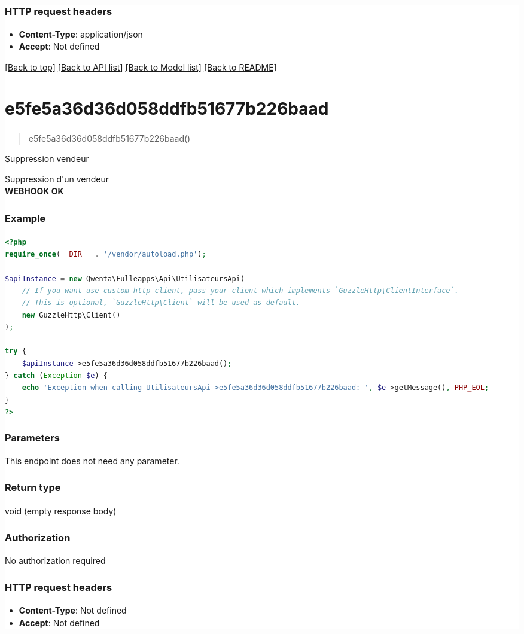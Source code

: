 ### HTTP request headers

 - **Content-Type**: application/json
 - **Accept**: Not defined

[[Back to top]](#) [[Back to API list]](../../README.md#documentation-for-api-endpoints) [[Back to Model list]](../../README.md#documentation-for-models) [[Back to README]](../../README.md)

# **e5fe5a36d36d058ddfb51677b226baad**
> e5fe5a36d36d058ddfb51677b226baad()

Suppression vendeur

Suppression d'un vendeur<br/><strong>WEBHOOK OK</strong>

### Example
```php
<?php
require_once(__DIR__ . '/vendor/autoload.php');

$apiInstance = new Qwenta\Fulleapps\Api\UtilisateursApi(
    // If you want use custom http client, pass your client which implements `GuzzleHttp\ClientInterface`.
    // This is optional, `GuzzleHttp\Client` will be used as default.
    new GuzzleHttp\Client()
);

try {
    $apiInstance->e5fe5a36d36d058ddfb51677b226baad();
} catch (Exception $e) {
    echo 'Exception when calling UtilisateursApi->e5fe5a36d36d058ddfb51677b226baad: ', $e->getMessage(), PHP_EOL;
}
?>
```

### Parameters
This endpoint does not need any parameter.

### Return type

void (empty response body)

### Authorization

No authorization required

### HTTP request headers

 - **Content-Type**: Not defined
 - **Accept**: Not defined
